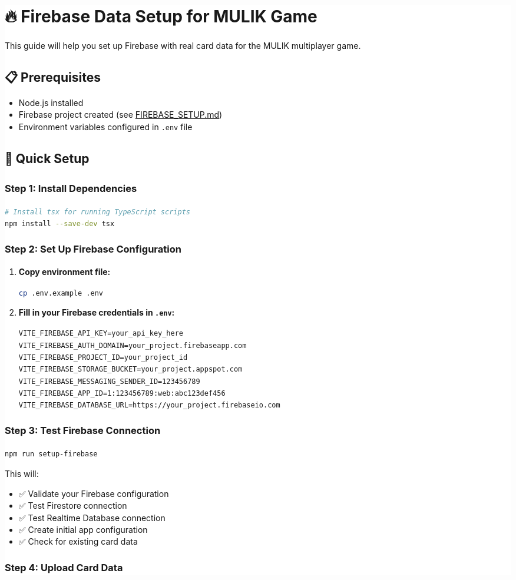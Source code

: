 # 🔥 Firebase Data Setup for MULIK Game

This guide will help you set up Firebase with real card data for the MULIK multiplayer game.

## 📋 Prerequisites

- Node.js installed
- Firebase project created (see [FIREBASE_SETUP.md](FIREBASE_SETUP.md))
- Environment variables configured in `.env` file

## 🚀 Quick Setup

### Step 1: Install Dependencies

```bash
# Install tsx for running TypeScript scripts
npm install --save-dev tsx
```

### Step 2: Set Up Firebase Configuration

1. **Copy environment file:**
   ```bash
   cp .env.example .env
   ```

2. **Fill in your Firebase credentials in `.env`:**
   ```env
   VITE_FIREBASE_API_KEY=your_api_key_here
   VITE_FIREBASE_AUTH_DOMAIN=your_project.firebaseapp.com
   VITE_FIREBASE_PROJECT_ID=your_project_id
   VITE_FIREBASE_STORAGE_BUCKET=your_project.appspot.com
   VITE_FIREBASE_MESSAGING_SENDER_ID=123456789
   VITE_FIREBASE_APP_ID=1:123456789:web:abc123def456
   VITE_FIREBASE_DATABASE_URL=https://your_project.firebaseio.com
   ```

### Step 3: Test Firebase Connection

```bash
npm run setup-firebase
```

This will:
- ✅ Validate your Firebase configuration
- ✅ Test Firestore connection
- ✅ Test Realtime Database connection
- ✅ Create initial app configuration
- ✅ Check for existing card data

### Step 4: Upload Card Data
